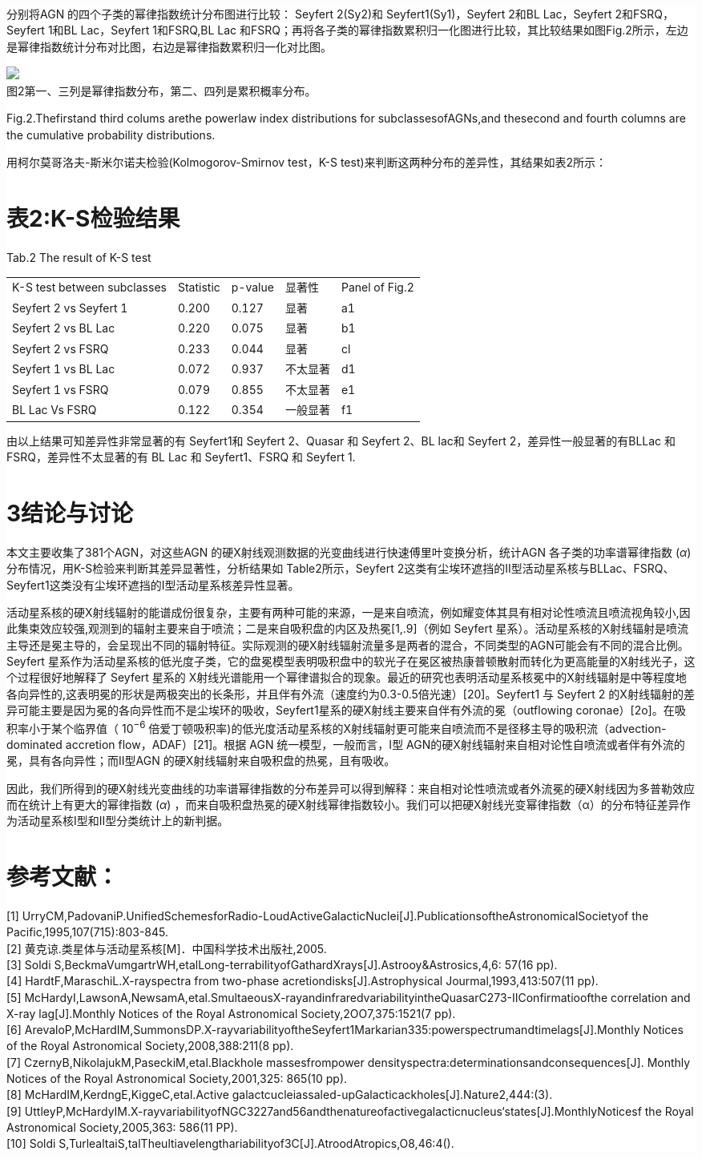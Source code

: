 分别将AGN 的四个子类的幂律指数统计分布图进行比较： Seyfert 2(Sy2)和 Seyfert1(Sy1)，Seyfert 2和BL Lac，Seyfert 2和FSRQ，Seyfert 1和BL Lac，Seyfert 1和FSRQ,BL Lac 和FSRQ；再将各子类的幂律指数累积归一化图进行比较，其比较结果如图Fig.2所示，左边是幂律指数统计分布对比图，右边是幂律指数累积归一化对比图。

![](images/9342d298faa7f2bb6ed9cdb4790d3088bf912da89416a9b5baf28f9772040a52.jpg)  
图2第一、三列是幂律指数分布，第二、四列是累积概率分布。

Fig.2.Thefirstand third colums arethe powerlaw index distributions for subclassesofAGNs,and thesecond and fourth columns are the cumulative probability distributions.

用柯尔莫哥洛夫-斯米尔诺夫检验(Kolmogorov-Smirnov test，K-S test)来判断这两种分布的差异性，其结果如表2所示：

# 表2:K-S检验结果

Tab.2 The result of K-S test   

<html><body><table><tr><td>K-S test between subclasses</td><td>Statistic</td><td>p-value</td><td>显著性</td><td>Panel of Fig.2</td></tr><tr><td>Seyfert 2 vs Seyfert 1</td><td>0.200</td><td>0.127</td><td>显著</td><td>a1</td></tr><tr><td>Seyfert 2 vs BL Lac</td><td>0.220</td><td>0.075</td><td>显著</td><td>b1</td></tr><tr><td>Seyfert 2 vs FSRQ</td><td>0.233</td><td>0.044</td><td>显著</td><td>cl</td></tr><tr><td>Seyfert 1 vs BL Lac</td><td>0.072</td><td>0.937</td><td>不太显著</td><td>d1</td></tr><tr><td>Seyfert 1 vs FSRQ</td><td>0.079</td><td>0.855</td><td>不太显著</td><td>e1</td></tr><tr><td>BL Lac Vs FSRQ</td><td>0.122</td><td>0.354</td><td>一般显著</td><td>f1</td></tr></table></body></html>

由以上结果可知差异性非常显著的有 Seyfert1和 Seyfert 2、Quasar 和 Seyfert 2、BL lac和 Seyfert 2，差异性一般显著的有BLLac 和FSRQ，差异性不太显著的有 BL Lac 和 Seyfert1、FSRQ 和 Seyfert 1.

# 3结论与讨论

本文主要收集了381个AGN，对这些AGN 的硬X射线观测数据的光变曲线进行快速傅里叶变换分析，统计AGN 各子类的功率谱幂律指数 $( \alpha )$ 分布情况，用K-S检验来判断其差异显著性，分析结果如 Table2所示，Seyfert 2这类有尘埃环遮挡的II型活动星系核与BLLac、FSRQ、Seyfert1这类没有尘埃环遮挡的I型活动星系核差异性显著。

活动星系核的硬X射线辐射的能谱成份很复杂，主要有两种可能的来源，一是来自喷流，例如耀变体其具有相对论性喷流且喷流视角较小,因此集束效应较强,观测到的辐射主要来自于喷流；二是来自吸积盘的内区及热冕[1,.9]（例如 Seyfert 星系）。活动星系核的X射线辐射是喷流主导还是冕主导的，会呈现出不同的辐射特征。实际观测的硬X射线辐射流量多是两者的混合，不同类型的AGN可能会有不同的混合比例。Seyfert 星系作为活动星系核的低光度子类，它的盘冕模型表明吸积盘中的软光子在冕区被热康普顿散射而转化为更高能量的X射线光子，这个过程很好地解释了 Seyfert 星系的 X射线光谱能用一个幂律谱拟合的现象。最近的研究也表明活动星系核冕中的X射线辐射是中等程度地各向异性的,这表明冕的形状是两极突出的长条形，并且伴有外流（速度约为0.3-0.5倍光速）[20]。Seyfert1 与 Seyfert 2 的X射线辐射的差异可能主要是因为冕的各向异性而不是尘埃环的吸收，Seyfert1星系的硬X射线主要来自伴有外流的冕（outflowing coronae）[2o]。在吸积率小于某个临界值（ ${ 1 0 } ^ { - 6 }$ 倍爱丁顿吸积率)的低光度活动星系核的X射线辐射更可能来自喷流而不是径移主导的吸积流（advection-dominated accretion flow，ADAF）[21]。根据 AGN 统一模型，一般而言，I型 AGN的硬X射线辐射来自相对论性自喷流或者伴有外流的冕，具有各向异性；而II型AGN 的硬X射线辐射来自吸积盘的热冕，且有吸收。

因此，我们所得到的硬X射线光变曲线的功率谱幂律指数的分布差异可以得到解释：来自相对论性喷流或者外流冕的硬X射线因为多普勒效应而在统计上有更大的幂律指数 $( \alpha )$ ，而来自吸积盘热冕的硬X射线幂律指数较小。我们可以把硬X射线光变幂律指数（α）的分布特征差异作为活动星系核I型和II型分类统计上的新判据。

# 参考文献：

[1] UrryCM,PadovaniP.UnifiedSchemesforRadio-LoudActiveGalacticNuclei[J].PublicationsoftheAstronomicalSocietyof the Pacific,1995,107(715):803-845.   
[2] 黄克谅.类星体与活动星系核[M]．中国科学技术出版社,2005.   
[3] Soldi S,BeckmaVumgartrWH,etalLong-terrabilityofGathardXrays[J].Astrooy&Astrosics,4,6: 57(16 pp).   
[4] HardtF,MaraschiL.X-rayspectra from two-phase acretiondisks[J].Astrophysical Jourmal,1993,413:507(11 pp).   
[5] McHardyI,LawsonA,NewsamA,etal.SmultaeousX-rayandinfraredvariabilityintheQuasarC273-IIConfirmatioofthe correlation and X-ray lag[J].Monthly Notices of the Royal Astronomical Society,2OO7,375:1521(7 pp).   
[6] ArevaloP,McHardIM,SummonsDP.X-rayvariabilityoftheSeyfert1Markarian335:powerspectrumandtimelags[J].Monthly Notices of the Royal Astronomical Society,2008,388:211(8 pp).   
[7] CzernyB,NikolajukM,PaseckiM,etal.Blackhole massesfrompower densityspectra:determinationsandconsequences[J]. Monthly Notices of the Royal Astronomical Society,2001,325: 865(10 pp).   
[8] McHardIM,KerdngE,KiggeC,etal.Active galactcucleiassaled-upGalacticackholes[J].Nature2,444:(3).   
[9] UttleyP,McHardyIM.X-rayvariabilityofNGC3227and56andthenatureofactivegalacticnucleus‘states[J].MonthlyNoticesf the Royal Astronomical Society,2005,363: 586(11 PP).   
[10] Soldi S,TurlealtaiS,talTheultiavelengthariabilityof3C[J].AtroodAtropics,O8,46:4().   